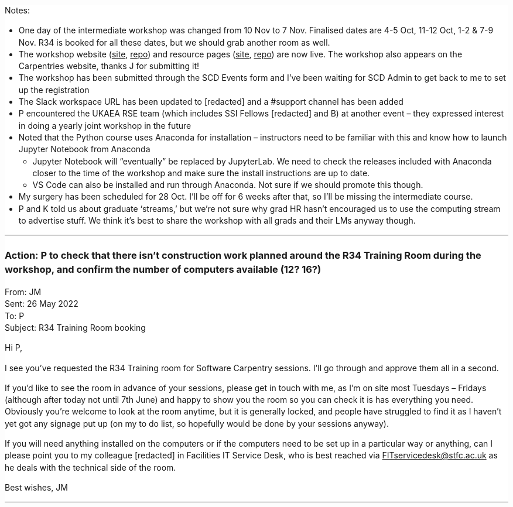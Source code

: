 Notes:
*	One day of the intermediate workshop was changed from 10 Nov to 7 Nov. Finalised dates are 4-5 Oct, 11-12 Oct, 1-2 & 7-9 Nov. R34 is booked for all these dates, but we should grab another room as well.
*	The workshop website ([site](https://stfc.github.io/2022-10-04-ral-carpentries/), [repo](https://github.com/stfc/2022-10-04-ral-carpentries)) and resource pages ([site](https://stfc.github.io/stfc-carpentries-workshops/), [repo](https://github.com/stfc/stfc-carpentries-workshops)) are now live. The workshop also appears on the Carpentries website, thanks J for submitting it!
*	The workshop has been submitted through the SCD Events form and I’ve been waiting for SCD Admin to get back to me to set up the registration
*	The Slack workspace URL has been updated to [redacted] and a #support channel has been added
*	P encountered the UKAEA RSE team (which includes SSI Fellows [redacted] and B) at another event  – they expressed interest in doing a yearly joint workshop in the future
*	Noted that the Python course uses Anaconda for installation – instructors need to be familiar with this and know how to launch Jupyter Notebook from Anaconda
    *    Jupyter Notebook will “eventually” be replaced by JupyterLab. We need to check the releases included with Anaconda closer to the time of the workshop and make sure the install instructions are up to date.
    *    VS Code can also be installed and run through Anaconda. Not sure if we should promote this though.
*	My surgery has been scheduled for 28 Oct. I’ll be off for 6 weeks after that, so I’ll be missing the intermediate course. 
*	P and K told us about graduate ‘streams,’ but we’re not sure why grad HR hasn’t encouraged us to use the computing stream to advertise stuff. We think it’s best to share the workshop with all grads and their LMs anyway though.

--- 

### Action: P to check that there isn’t construction work planned around the R34 Training Room during the workshop, and confirm the number of computers available (12? 16?)

From: JM  
Sent: 26 May 2022  
To: P  
Subject: R34 Training Room booking  

Hi P, 

I see you’ve requested the R34 Training room for Software Carpentry sessions. 
I’ll go through and approve them all in a second. 

If you’d like to see the room in advance of your sessions, please get in touch with me, as I’m on site most Tuesdays – Fridays (although after today not until 7th June) and happy to show you the room so you can check it is has everything you need. Obviously you’re welcome to look at the room anytime, but it is generally locked, and people have struggled to find it as I haven’t yet got any signage put up (on my to do list, so hopefully would be done by your sessions anyway). 

If you will need anything installed on the computers or if the computers need to be set up in a particular way or anything, can I please point you to my colleague [redacted] in Facilities IT Service Desk, who is best reached via FITservicedesk@stfc.ac.uk as he deals with the technical side of the room. 

Best wishes, 
JM 

---